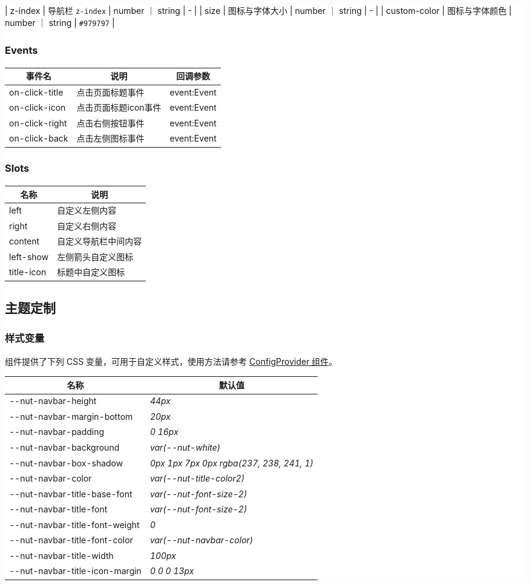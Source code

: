 | z-index | 导航栏 `z-index`                                            | number ｜ string  | -       |
| size | 图标与字体大小                                            | number ｜ string  | -      |
| custom-color | 图标与字体颜色                                            | number ｜ string  | `#979797`       |

### Events

| 事件名  | 说明     | 回调参数    |
|-------|----------|-------------|
| on-click-title | 点击页面标题事件 | event:Event |
| on-click-icon | 点击页面标题icon事件 | event:Event |
| on-click-right | 点击右侧按钮事件 | event:Event |
| on-click-back | 点击左侧图标事件 | event:Event |

### Slots

| 名称  | 说明     |
|-------|----------|
| left | 自定义左侧内容 |
| right | 自定义右侧内容 |
| content |  自定义导航栏中间内容 |
| left-show  | 左侧箭头自定义图标 |
| title-icon  | 标题中自定义图标 |

## 主题定制

### 样式变量

组件提供了下列 CSS 变量，可用于自定义样式，使用方法请参考 [ConfigProvider 组件](/components/basic/configprovider)。

| 名称                                    | 默认值                     |
| --------------------------------------- | -------------------------- |
| --nut-navbar-height| _44px_ |
| --nut-navbar-margin-bottom| _20px_ |
| --nut-navbar-padding| _0 16px_ |
| --nut-navbar-background| _var(--nut-white)_ |
| --nut-navbar-box-shadow| _0px 1px 7px 0px rgba(237, 238, 241, 1)_ |
| --nut-navbar-color| _var(--nut-title-color2)_ |
| --nut-navbar-title-base-font| _var(--nut-font-size-2)_ |
| --nut-navbar-title-font| _var(--nut-font-size-2)_ |
| --nut-navbar-title-font-weight| _0_ |
| --nut-navbar-title-font-color| _var(--nut-navbar-color)_ |
| --nut-navbar-title-width| _100px_ |
| --nut-navbar-title-icon-margin| _0 0 0 13px_ |
